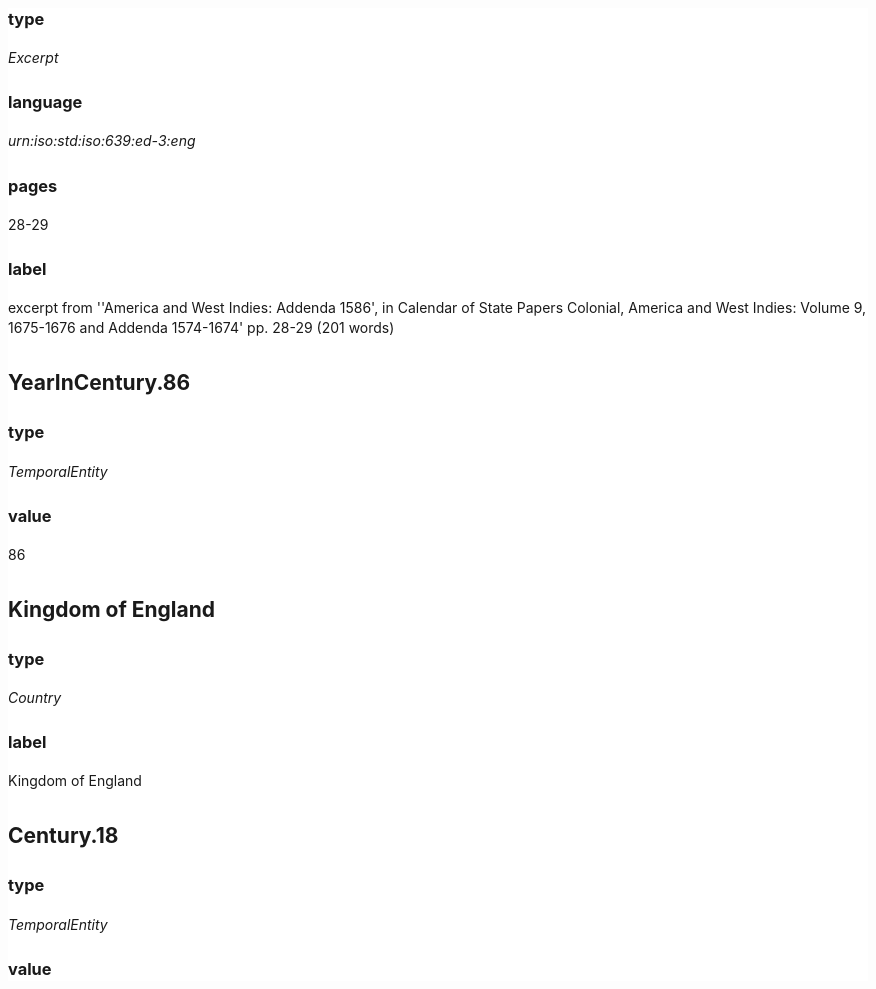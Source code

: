 ### type


*Excerpt*

### language


*urn:iso:std:iso:639:ed-3:eng*

### pages


28-29

### label


excerpt from ''America and West Indies: Addenda 1586', in Calendar of State Papers Colonial, America and West Indies: Volume 9, 1675-1676 and Addenda 1574-1674' pp. 28-29 (201 words)

## YearInCentury.86

### type


*TemporalEntity*

### value


86

## Kingdom of England

### type


*Country*

### label


Kingdom of England

## Century.18

### type


*TemporalEntity*

### value

